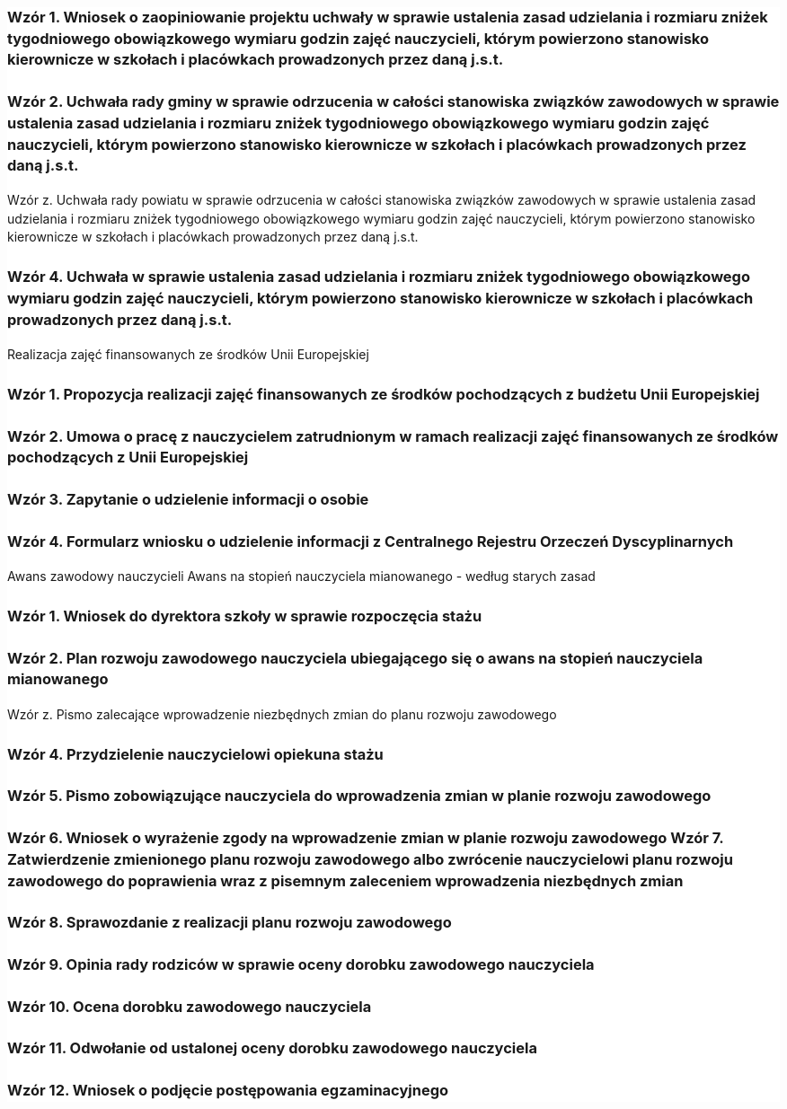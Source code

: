 ### Wzór 1. Wniosek o zaopiniowanie projektu uchwały w sprawie ustalenia zasad udzielania i rozmiaru zniżek tygodniowego obowiązkowego wymiaru godzin zajęć nauczycieli, którym powierzono stanowisko kierownicze w szkołach i placówkach prowadzonych przez daną j.s.t.
### Wzór 2. Uchwała rady gminy w sprawie odrzucenia w całości stanowiska związków zawodowych w sprawie ustalenia zasad udzielania i rozmiaru zniżek tygodniowego obowiązkowego wymiaru godzin zajęć nauczycieli, którym powierzono stanowisko kierownicze w szkołach i placówkach prowadzonych przez daną j.s.t.
Wzór z. Uchwała rady powiatu w sprawie odrzucenia w całości stanowiska związków zawodowych w sprawie ustalenia zasad udzielania i rozmiaru zniżek tygodniowego obowiązkowego wymiaru godzin zajęć nauczycieli, którym powierzono stanowisko kierownicze w szkołach i placówkach prowadzonych przez daną j.s.t.
### Wzór 4. Uchwała w sprawie ustalenia zasad udzielania i rozmiaru zniżek tygodniowego obowiązkowego wymiaru godzin zajęć nauczycieli, którym powierzono stanowisko kierownicze w szkołach i placówkach prowadzonych przez daną j.s.t.
Realizacja zajęć finansowanych ze środków Unii Europejskiej
### Wzór 1. Propozycja realizacji zajęć finansowanych ze środków pochodzących z budżetu Unii Europejskiej
### Wzór 2. Umowa o pracę z nauczycielem zatrudnionym w ramach realizacji zajęć finansowanych ze środków pochodzących z Unii Europejskiej
### Wzór 3. Zapytanie o udzielenie informacji o osobie
### Wzór 4. Formularz wniosku o udzielenie informacji z Centralnego Rejestru Orzeczeń Dyscyplinarnych
Awans zawodowy nauczycieli
Awans na stopień nauczyciela mianowanego - według starych zasad
### Wzór 1. Wniosek do dyrektora szkoły w sprawie rozpoczęcia stażu
### Wzór 2. Plan rozwoju zawodowego nauczyciela ubiegającego się o awans na stopień nauczyciela mianowanego
Wzór z. Pismo zalecające wprowadzenie niezbędnych zmian do planu rozwoju zawodowego
### Wzór 4. Przydzielenie nauczycielowi opiekuna stażu
### Wzór 5. Pismo zobowiązujące nauczyciela do wprowadzenia zmian w planie rozwoju zawodowego
### Wzór 6. Wniosek o wyrażenie zgody na wprowadzenie zmian w planie rozwoju zawodowego Wzór 7. Zatwierdzenie zmienionego planu rozwoju zawodowego albo zwrócenie nauczycielowi planu rozwoju zawodowego do poprawienia wraz z pisemnym zaleceniem wprowadzenia niezbędnych zmian
### Wzór 8. Sprawozdanie z realizacji planu rozwoju zawodowego
### Wzór 9. Opinia rady rodziców w sprawie oceny dorobku zawodowego nauczyciela
### Wzór 10. Ocena dorobku zawodowego nauczyciela
### Wzór 11. Odwołanie od ustalonej oceny dorobku zawodowego nauczyciela
### Wzór 12. Wniosek o podjęcie postępowania egzaminacyjnego